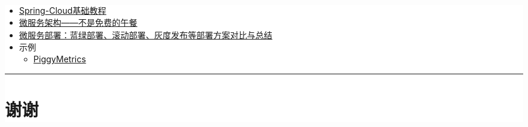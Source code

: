 - [Spring-Cloud基础教程](http://blog.didispace.com/Spring-Cloud%E5%9F%BA%E7%A1%80%E6%95%99%E7%A8%8B/)
- [微服务架构——不是免费的午餐](https://blog.csdn.net/phodal/article/details/27098005)
- [微服务部署：蓝绿部署、滚动部署、灰度发布等部署方案对比与总结](http://www.itmuch.com/work/microservice-deploy/)
- 示例
    - [PiggyMetrics](https://github.com/sqshq/PiggyMetrics)

----

# 谢谢

